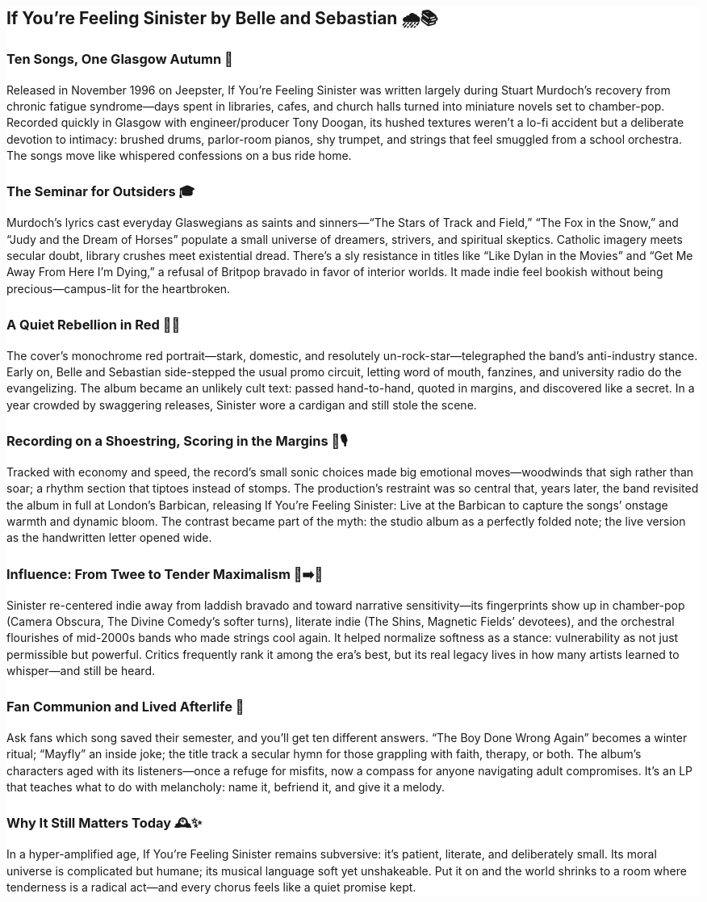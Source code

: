 ## If You’re Feeling Sinister by Belle and Sebastian 🌧️📚

### Ten Songs, One Glasgow Autumn 🍂
Released in November 1996 on Jeepster, If You’re Feeling Sinister was written largely during Stuart Murdoch’s recovery from chronic fatigue syndrome—days spent in libraries, cafes, and church halls turned into miniature novels set to chamber-pop. Recorded quickly in Glasgow with engineer/producer Tony Doogan, its hushed textures weren’t a lo-fi accident but a deliberate devotion to intimacy: brushed drums, parlor-room pianos, shy trumpet, and strings that feel smuggled from a school orchestra. The songs move like whispered confessions on a bus ride home.

### The Seminar for Outsiders 🎓
Murdoch’s lyrics cast everyday Glaswegians as saints and sinners—“The Stars of Track and Field,” “The Fox in the Snow,” and “Judy and the Dream of Horses” populate a small universe of dreamers, strivers, and spiritual skeptics. Catholic imagery meets secular doubt, library crushes meet existential dread. There’s a sly resistance in titles like “Like Dylan in the Movies” and “Get Me Away From Here I’m Dying,” a refusal of Britpop bravado in favor of interior worlds. It made indie feel bookish without being precious—campus-lit for the heartbroken.

### A Quiet Rebellion in Red 📸🔴
The cover’s monochrome red portrait—stark, domestic, and resolutely un-rock-star—telegraphed the band’s anti-industry stance. Early on, Belle and Sebastian side-stepped the usual promo circuit, letting word of mouth, fanzines, and university radio do the evangelizing. The album became an unlikely cult text: passed hand-to-hand, quoted in margins, and discovered like a secret. In a year crowded by swaggering releases, Sinister wore a cardigan and still stole the scene.

### Recording on a Shoestring, Scoring in the Margins 🧵🎙️
Tracked with economy and speed, the record’s small sonic choices made big emotional moves—woodwinds that sigh rather than soar; a rhythm section that tiptoes instead of stomps. The production’s restraint was so central that, years later, the band revisited the album in full at London’s Barbican, releasing If You’re Feeling Sinister: Live at the Barbican to capture the songs’ onstage warmth and dynamic bloom. The contrast became part of the myth: the studio album as a perfectly folded note; the live version as the handwritten letter opened wide.

### Influence: From Twee to Tender Maximalism 🌱➡️🌿
Sinister re-centered indie away from laddish bravado and toward narrative sensitivity—its fingerprints show up in chamber-pop (Camera Obscura, The Divine Comedy’s softer turns), literate indie (The Shins, Magnetic Fields’ devotees), and the orchestral flourishes of mid-2000s bands who made strings cool again. It helped normalize softness as a stance: vulnerability as not just permissible but powerful. Critics frequently rank it among the era’s best, but its real legacy lives in how many artists learned to whisper—and still be heard.

### Fan Communion and Lived Afterlife 💌
Ask fans which song saved their semester, and you’ll get ten different answers. “The Boy Done Wrong Again” becomes a winter ritual; “Mayfly” an inside joke; the title track a secular hymn for those grappling with faith, therapy, or both. The album’s characters aged with its listeners—once a refuge for misfits, now a compass for anyone navigating adult compromises. It’s an LP that teaches what to do with melancholy: name it, befriend it, and give it a melody.

### Why It Still Matters Today 🕰️✨
In a hyper-amplified age, If You’re Feeling Sinister remains subversive: it’s patient, literate, and deliberately small. Its moral universe is complicated but humane; its musical language soft yet unshakeable. Put it on and the world shrinks to a room where tenderness is a radical act—and every chorus feels like a quiet promise kept.
